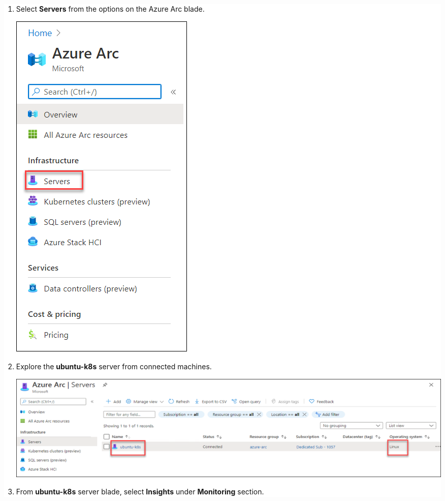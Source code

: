 1. Select **Servers** from the options on the Azure Arc blade.

    ![](.././media/select-servers.png)
    
1. Explore the **ubuntu-k8s** server from connected machines. 

    ![](.././media/ubuntu-k8s-server1.png)

1. From **ubuntu-k8s** server blade, select **Insights** under **Monitoring** section.
